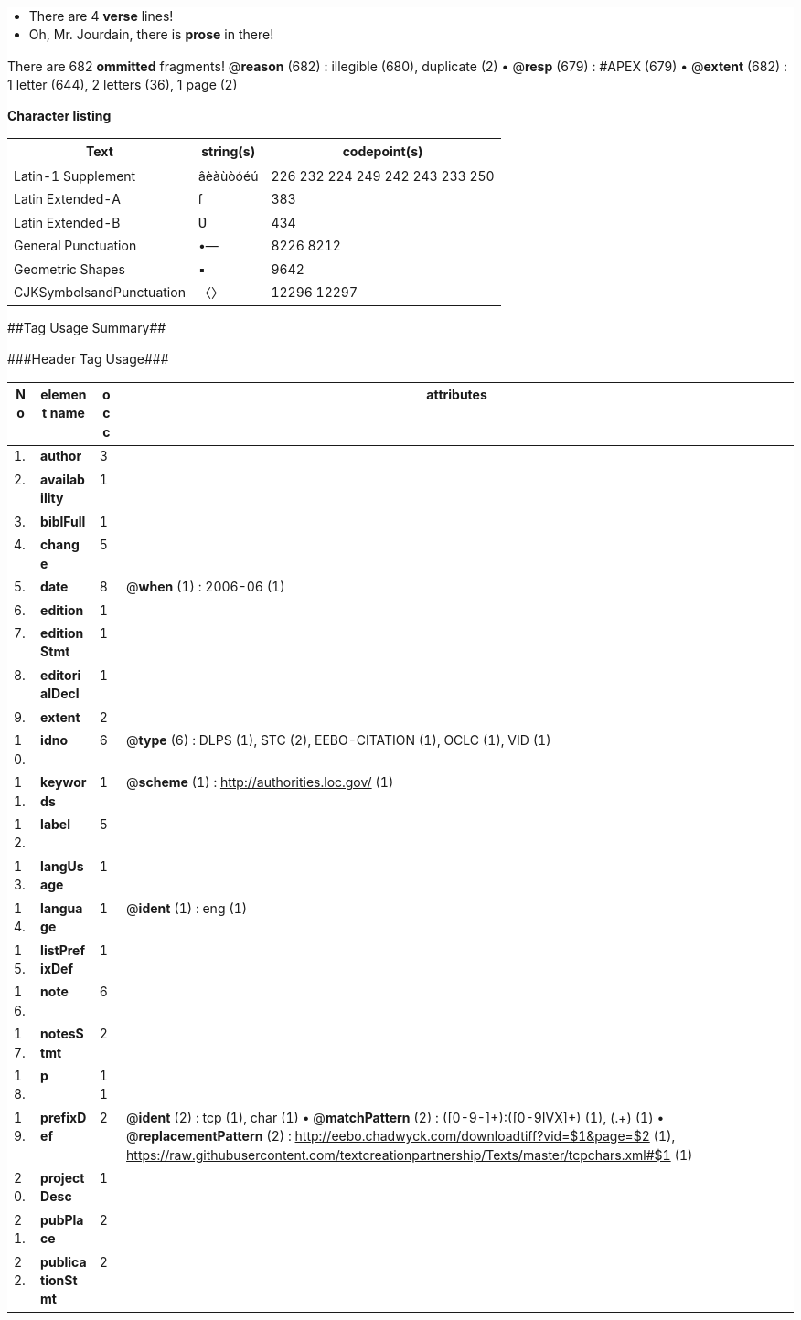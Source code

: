   * There are 4 **verse** lines!
  * Oh, Mr. Jourdain, there is **prose** in there!

There are 682 **ommitted** fragments! 
 @__reason__ (682) : illegible (680), duplicate (2)  •  @__resp__ (679) : #APEX (679)  •  @__extent__ (682) : 1 letter (644), 2 letters (36), 1 page (2)

**Character listing**


|Text|string(s)|codepoint(s)|
|---|---|---|
|Latin-1 Supplement|âèàùòóéú|226 232 224 249 242 243 233 250|
|Latin Extended-A|ſ|383|
|Latin Extended-B|Ʋ|434|
|General Punctuation|•—|8226 8212|
|Geometric Shapes|▪|9642|
|CJKSymbolsandPunctuation|〈〉|12296 12297|

##Tag Usage Summary##

###Header Tag Usage###

|No|element name|occ|attributes|
|---|---|---|---|
|1.|__author__|3||
|2.|__availability__|1||
|3.|__biblFull__|1||
|4.|__change__|5||
|5.|__date__|8| @__when__ (1) : 2006-06 (1)|
|6.|__edition__|1||
|7.|__editionStmt__|1||
|8.|__editorialDecl__|1||
|9.|__extent__|2||
|10.|__idno__|6| @__type__ (6) : DLPS (1), STC (2), EEBO-CITATION (1), OCLC (1), VID (1)|
|11.|__keywords__|1| @__scheme__ (1) : http://authorities.loc.gov/ (1)|
|12.|__label__|5||
|13.|__langUsage__|1||
|14.|__language__|1| @__ident__ (1) : eng (1)|
|15.|__listPrefixDef__|1||
|16.|__note__|6||
|17.|__notesStmt__|2||
|18.|__p__|11||
|19.|__prefixDef__|2| @__ident__ (2) : tcp (1), char (1)  •  @__matchPattern__ (2) : ([0-9\-]+):([0-9IVX]+) (1), (.+) (1)  •  @__replacementPattern__ (2) : http://eebo.chadwyck.com/downloadtiff?vid=$1&page=$2 (1), https://raw.githubusercontent.com/textcreationpartnership/Texts/master/tcpchars.xml#$1 (1)|
|20.|__projectDesc__|1||
|21.|__pubPlace__|2||
|22.|__publicationStmt__|2||